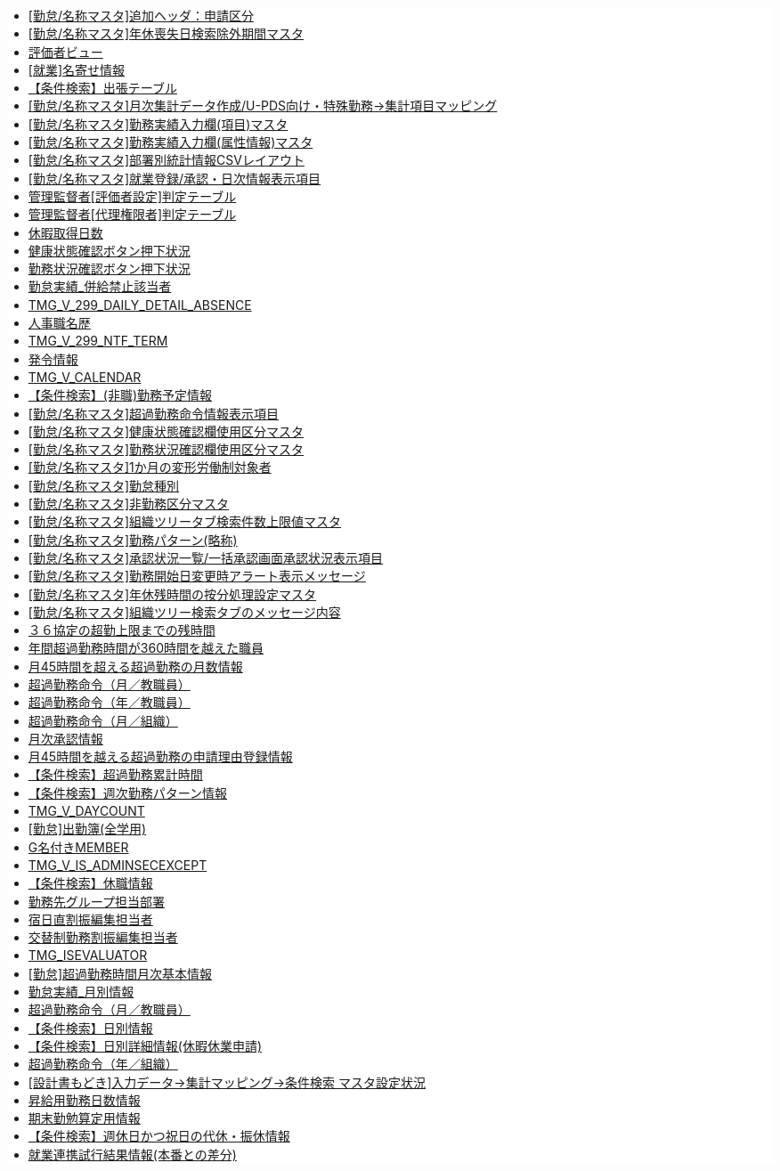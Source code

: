 * [[勤怠/名称マスタ]追加ヘッダ：申請区分](TMG_V_MGD_VARIATIONAL_WORK.md)
* [[勤怠/名称マスタ]年休喪失日検索除外期間マスタ](TMG_V_MGD_IGNORE_NYKLOSE.md)
* [評価者ビュー](HIST_EVALUATOR_V.md)
* [[就業]名寄せ情報](TMG_V_NAYOSE_MAP.md)
* [【条件検索】出張テーブル](TMG_V_CDS_BIZTRIP.md)
* [[勤怠/名称マスタ]月次集計データ作成/U-PDS向け・特殊勤務→集計項目マッピング](TMG_V_MGD_UPDS_SPECIALWORK.md)
* [[勤怠/名称マスタ]勤務実績入力欄(項目)マスタ](TMG_V_MGD_ITEM.md)
* [[勤怠/名称マスタ]勤務実績入力欄(属性情報)マスタ](TMG_V_MGD_TMG_ATTRIBUTE.md)
* [[勤怠/名称マスタ]部署別統計情報CSVレイアウト](TMG_V_MGD_DEPTSTATCSVITEMS.md)
* [[勤怠/名称マスタ]就業登録/承認・日次情報表示項目](TMG_V_MGD_DISPDAILYITEMS.md)
* [管理監督者[評価者設定]判定テーブル](TMG_IS2NDEVALUATOR.md)
* [管理監督者[代理権限者]判定テーブル](TMG_ISSUPERVISOR.md)
* [休暇取得日数](TMG_V_281_USED_HOLIDAYS_DAY.md)
* [健康状態確認ボタン押下状況](TMG_V_299_ATTRIBUTE_HEALTH.md)
* [勤務状況確認ボタン押下状況](TMG_V_299_ATTRIBUTE_WORK.md)
* [勤怠実績_併給禁止該当者](TMG_V_299_DAILY_DEAD.md)
* [TMG_V_299_DAILY_DETAIL_ABSENCE](TMG_V_299_DAILY_DETAIL_ABSENCE.md)
* [人事職名歴](TMG_V_299_JINJISHOKUMEI.md)
* [TMG_V_299_NTF_TERM](TMG_V_299_NTF_TERM.md)
* [発令情報](TMG_V_299_PERSONALINFO.md)
* [TMG_V_CALENDAR](TMG_V_CALENDAR.md)
* [【条件検索】(非職)勤務予定情報](TMG_V_CDS_DHJKINMU.md)
* [[勤怠/名称マスタ]超過勤務命令情報表示項目](TMG_V_MGD_DISPOVERTIMEITEMS.md)
* [[勤怠/名称マスタ]健康状態確認欄使用区分マスタ](TMG_V_MGD_HEALTHCHK_TARGET.md)
* [[勤怠/名称マスタ]勤務状況確認欄使用区分マスタ](TMG_V_MGD_WORKCHK_TARGET.md)
* [[勤怠/名称マスタ]1か月の変形労働制対象者](TMG_V_MGD_VAWORK_1M.md)
* [[勤怠/名称マスタ]勤怠種別](TMG_V_MGD_TIME_TRUNC.md)
* [[勤怠/名称マスタ]非勤務区分マスタ](TMG_V_MGD_NOTWORK.md)
* [[勤怠/名称マスタ]組織ツリータブ検索件数上限値マスタ](TMG_V_MGD_DISP_LIMIT4TREE.md)
* [[勤怠/名称マスタ]勤務パターン(略称)](TMG_V_MGD_NICKNAME4PATTERN.md)
* [[勤怠/名称マスタ]承認状況一覧/一括承認画面承認状況表示項目](TMG_V_MGD_DISPPERMSTATLIST.md)
* [[勤怠/名称マスタ]勤務開始日変更時アラート表示メッセージ](TMG_V_MGD_MSG4DATEOFEMP.md)
* [[勤怠/名称マスタ]年休残時間の按分処理設定マスタ](TMG_V_MGD_NYKREST_ADUST.md)
* [[勤怠/名称マスタ]組織ツリー検索タブのメッセージ内容](TMG_V_MGD_MSG_SEARCH_TREE.md)
* [３６協定の超勤上限までの残時間](TMG_V_281_OVERTIME_LEFT_MONTH.md)
* [年間超過勤務時間が360時間を越えた職員](TMG_V_CDS_OVERTIME360HOUR_EMP.md)
* [月45時間を超える超過勤務の月数情報](TMG_V_CDS_OVERTIME45HOUR_COUNT.md)
* [超過勤務命令（月／教職員）](TMG_V_281_OVERTIME_EMP_MONTH.md)
* [超過勤務命令（年／教職員）](TMG_V_281_OVERTIME_EMP_YEAR.md)
* [超過勤務命令（月／組織）](TMG_V_281_OVERTIME_SEC_MONTH.md)
* [月次承認情報](TMG_V_CDS_MONTHLY_FIX.md)
* [月45時間を越える超過勤務の申請理由登録情報](TMG_V_CDS_OVERHOURSREASON.md)
* [【条件検索】超過勤務累計時間](TMG_V_CDS_OVERTIME_TOTAL.md)
* [【条件検索】週次勤務パターン情報](TMG_V_CDS_WEEK_PATTERN.md)
* [TMG_V_DAYCOUNT](TMG_V_DAYCOUNT.md)
* [[勤怠]出勤簿(全学用)](TMG_V_DEFAULT_ATTENDANCE_BOOK.md)
* [G名付きMEMBER](TMG_V_GROUP_MEMBER.md)
* [TMG_V_IS_ADMINSECEXCEPT](TMG_V_IS_ADMINSECEXCEPT.md)
* [【条件検索】休職情報](HIST_V_CDS_SUSPENSION.md)
* [勤務先グループ担当部署](TMG_ISADMINSECGROUP.md)
* [宿日直割振編集担当者](TMG_ISDAYNIGHTEDITOR.md)
* [交替制勤務割振編集担当者](TMG_ISDUTYHOURSEDITOR.md)
* [TMG_ISEVALUATOR](TMG_ISEVALUATOR.md)
* [[勤怠]超過勤務時間月次基本情報](TMG_V_281_OVERTIME_EMP_BASE.md)
* [勤怠実績_月別情報](TMG_V_299_MONTHLY.md)
* [超過勤務命令（月／教職員）](TMG_V_369_OVERTIME_3MONTH_AVG.md)
* [【条件検索】日別情報](TMG_V_CDS_DAILY.md)
* [【条件検索】日別詳細情報(休暇休業申請)](TMG_V_CDS_DAILY_DETAIL_NOTWORK.md)
* [超過勤務命令（年／組織）](TMG_V_281_OVERTIME_SEC_YEAR.md)
* [[設計書もどき]入力データ→集計マッピング→条件検索 マスタ設定状況](TMG_V_DATAFLOWMAPPING.md)
* [昇給用勤務日数情報](TMG_V_CDS_TOTAL_CALC_0101_1231.md)
* [期末勤勉算定用情報](TMG_V_CDS_TOTAL_CALC_0602_1201.md)
* [【条件検索】週休日かつ祝日の代休・振休情報](TMG_V_CDS_WORKED_HOLIDAYS.md)
* [就業連携試行結果情報(本番との差分)](TMG_V_CDS_WORKTYPE_SIM_DIFF.md)